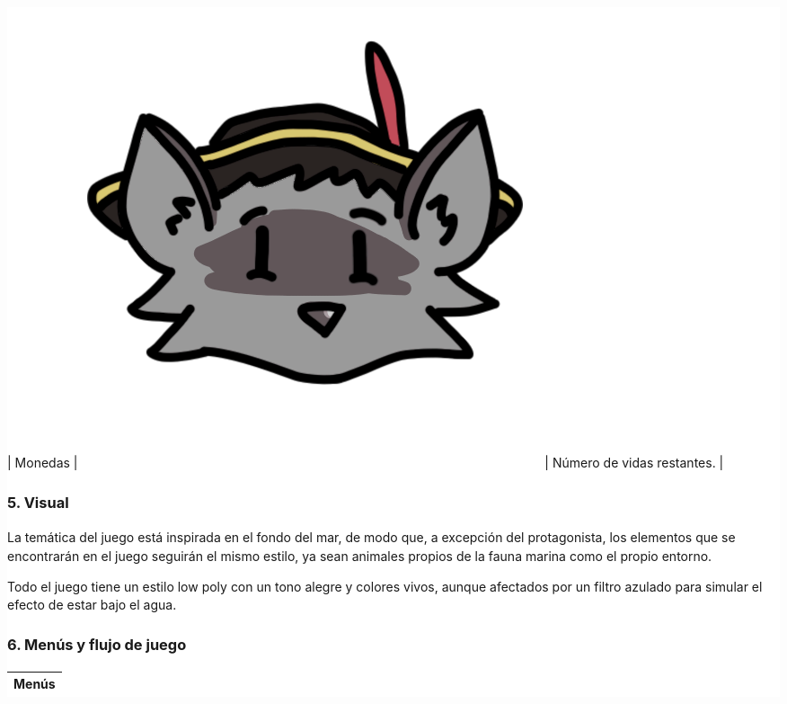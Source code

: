 | Monedas | ![](/documents/images/GDD/raccoonface.png) | Número de vidas restantes. |

### 5. Visual

La temática del juego está inspirada en el fondo del mar, de modo que, a excepción del protagonista, los elementos que se encontrarán en el juego seguirán el mismo estilo, ya sean animales propios de la fauna marina como el propio entorno.

Todo el juego tiene un estilo low poly con un tono alegre y colores vivos, aunque afectados por un filtro azulado para simular el efecto de estar bajo el agua. 

### 6. Menús y flujo de juego

| Menús |
|:-----:|